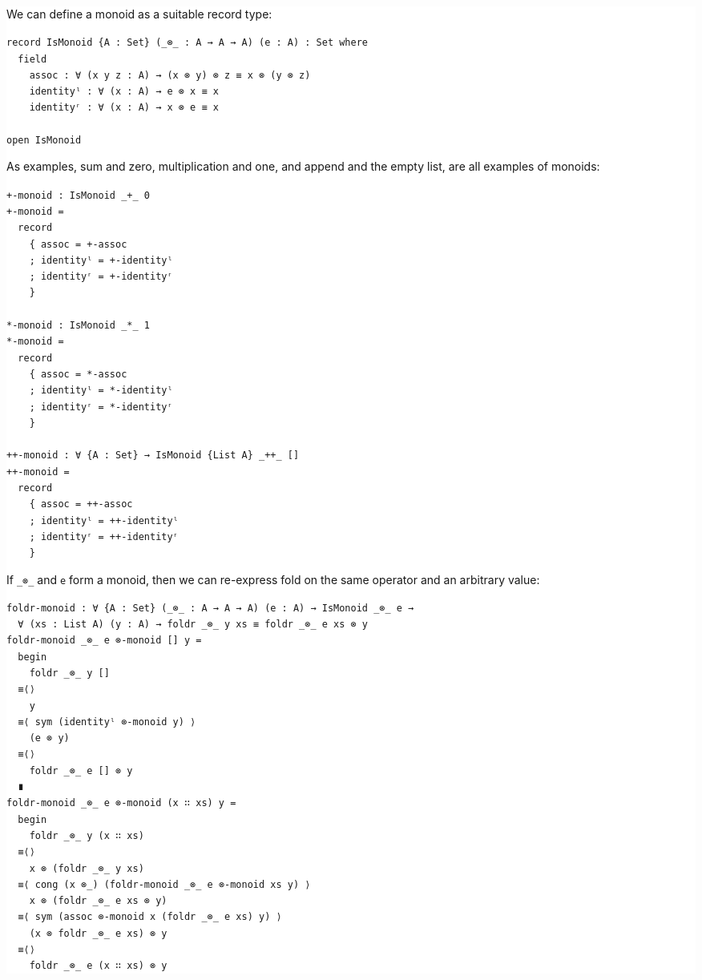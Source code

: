We can define a monoid as a suitable record type:
```
record IsMonoid {A : Set} (_⊗_ : A → A → A) (e : A) : Set where
  field
    assoc : ∀ (x y z : A) → (x ⊗ y) ⊗ z ≡ x ⊗ (y ⊗ z)
    identityˡ : ∀ (x : A) → e ⊗ x ≡ x
    identityʳ : ∀ (x : A) → x ⊗ e ≡ x

open IsMonoid
```

As examples, sum and zero, multiplication and one, and append and the empty
list, are all examples of monoids:
```
+-monoid : IsMonoid _+_ 0
+-monoid =
  record
    { assoc = +-assoc
    ; identityˡ = +-identityˡ
    ; identityʳ = +-identityʳ
    }

*-monoid : IsMonoid _*_ 1
*-monoid =
  record
    { assoc = *-assoc
    ; identityˡ = *-identityˡ
    ; identityʳ = *-identityʳ
    }

++-monoid : ∀ {A : Set} → IsMonoid {List A} _++_ []
++-monoid =
  record
    { assoc = ++-assoc
    ; identityˡ = ++-identityˡ
    ; identityʳ = ++-identityʳ
    }
```

If `_⊗_` and `e` form a monoid, then we can re-express fold on the
same operator and an arbitrary value:
```
foldr-monoid : ∀ {A : Set} (_⊗_ : A → A → A) (e : A) → IsMonoid _⊗_ e →
  ∀ (xs : List A) (y : A) → foldr _⊗_ y xs ≡ foldr _⊗_ e xs ⊗ y
foldr-monoid _⊗_ e ⊗-monoid [] y =
  begin
    foldr _⊗_ y []
  ≡⟨⟩
    y
  ≡⟨ sym (identityˡ ⊗-monoid y) ⟩
    (e ⊗ y)
  ≡⟨⟩
    foldr _⊗_ e [] ⊗ y
  ∎
foldr-monoid _⊗_ e ⊗-monoid (x ∷ xs) y =
  begin
    foldr _⊗_ y (x ∷ xs)
  ≡⟨⟩
    x ⊗ (foldr _⊗_ y xs)
  ≡⟨ cong (x ⊗_) (foldr-monoid _⊗_ e ⊗-monoid xs y) ⟩
    x ⊗ (foldr _⊗_ e xs ⊗ y)
  ≡⟨ sym (assoc ⊗-monoid x (foldr _⊗_ e xs) y) ⟩
    (x ⊗ foldr _⊗_ e xs) ⊗ y
  ≡⟨⟩
    foldr _⊗_ e (x ∷ xs) ⊗ y
```